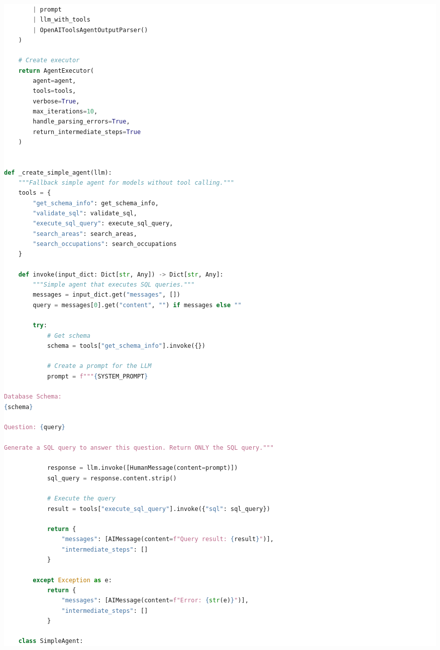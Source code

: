 ```python
        | prompt
        | llm_with_tools
        | OpenAIToolsAgentOutputParser()
    )

    # Create executor
    return AgentExecutor(
        agent=agent,
        tools=tools,
        verbose=True,
        max_iterations=10,
        handle_parsing_errors=True,
        return_intermediate_steps=True
    )


def _create_simple_agent(llm):
    """Fallback simple agent for models without tool calling."""
    tools = {
        "get_schema_info": get_schema_info,
        "validate_sql": validate_sql,
        "execute_sql_query": execute_sql_query,
        "search_areas": search_areas,
        "search_occupations": search_occupations
    }

    def invoke(input_dict: Dict[str, Any]) -> Dict[str, Any]:
        """Simple agent that executes SQL queries."""
        messages = input_dict.get("messages", [])
        query = messages[0].get("content", "") if messages else ""

        try:
            # Get schema
            schema = tools["get_schema_info"].invoke({})

            # Create a prompt for the LLM
            prompt = f"""{SYSTEM_PROMPT}

Database Schema:
{schema}

Question: {query}

Generate a SQL query to answer this question. Return ONLY the SQL query."""

            response = llm.invoke([HumanMessage(content=prompt)])
            sql_query = response.content.strip()

            # Execute the query
            result = tools["execute_sql_query"].invoke({"sql": sql_query})

            return {
                "messages": [AIMessage(content=f"Query result: {result}")],
                "intermediate_steps": []
            }

        except Exception as e:
            return {
                "messages": [AIMessage(content=f"Error: {str(e)}")],
                "intermediate_steps": []
            }

    class SimpleAgent:
```